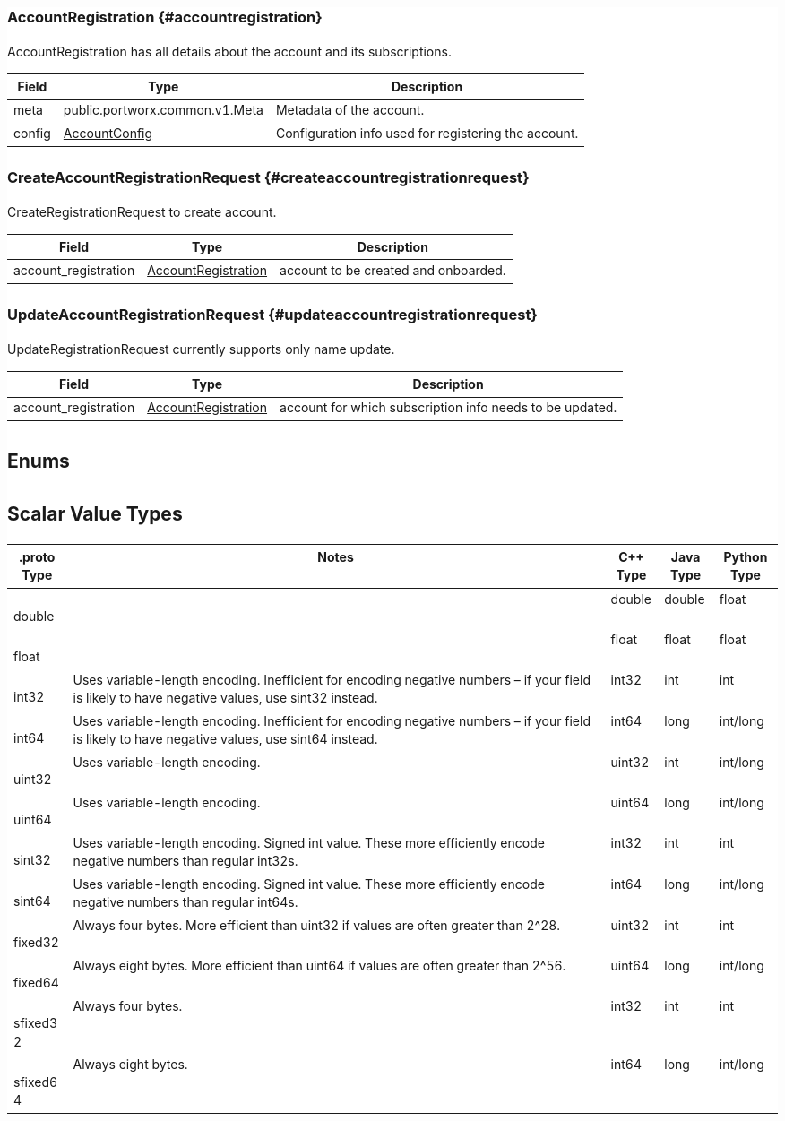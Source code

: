  
 


### AccountRegistration {#accountregistration}
AccountRegistration has all details about the account and its subscriptions.


| Field | Type | Description |
| ----- | ---- | ----------- |
| meta | [ public.portworx.common.v1.Meta](#publicportworxcommonv1meta) | Metadata of the account. |
| config | [ AccountConfig](#accountconfig) | Configuration info used for registering the account. |
 
 


### CreateAccountRegistrationRequest {#createaccountregistrationrequest}
CreateRegistrationRequest to create account.


| Field | Type | Description |
| ----- | ---- | ----------- |
| account_registration | [ AccountRegistration](#accountregistration) | account to be created and onboarded. |
 
 


### UpdateAccountRegistrationRequest {#updateaccountregistrationrequest}
UpdateRegistrationRequest currently supports only name update.


| Field | Type | Description |
| ----- | ---- | ----------- |
| account_registration | [ AccountRegistration](#accountregistration) | account for which subscription info needs to be updated. |
 
 
 

## Enums
 
 

## Scalar Value Types

| .proto Type | Notes | C++ Type | Java Type | Python Type |
| ----------- | ----- | -------- | --------- | ----------- |
| <div><h4 id="double" /></div><a name="double" /> double |  | double | double | float |
| <div><h4 id="float" /></div><a name="float" /> float |  | float | float | float |
| <div><h4 id="int32" /></div><a name="int32" /> int32 | Uses variable-length encoding. Inefficient for encoding negative numbers – if your field is likely to have negative values, use sint32 instead. | int32 | int | int |
| <div><h4 id="int64" /></div><a name="int64" /> int64 | Uses variable-length encoding. Inefficient for encoding negative numbers – if your field is likely to have negative values, use sint64 instead. | int64 | long | int/long |
| <div><h4 id="uint32" /></div><a name="uint32" /> uint32 | Uses variable-length encoding. | uint32 | int | int/long |
| <div><h4 id="uint64" /></div><a name="uint64" /> uint64 | Uses variable-length encoding. | uint64 | long | int/long |
| <div><h4 id="sint32" /></div><a name="sint32" /> sint32 | Uses variable-length encoding. Signed int value. These more efficiently encode negative numbers than regular int32s. | int32 | int | int |
| <div><h4 id="sint64" /></div><a name="sint64" /> sint64 | Uses variable-length encoding. Signed int value. These more efficiently encode negative numbers than regular int64s. | int64 | long | int/long |
| <div><h4 id="fixed32" /></div><a name="fixed32" /> fixed32 | Always four bytes. More efficient than uint32 if values are often greater than 2^28. | uint32 | int | int |
| <div><h4 id="fixed64" /></div><a name="fixed64" /> fixed64 | Always eight bytes. More efficient than uint64 if values are often greater than 2^56. | uint64 | long | int/long |
| <div><h4 id="sfixed32" /></div><a name="sfixed32" /> sfixed32 | Always four bytes. | int32 | int | int |
| <div><h4 id="sfixed64" /></div><a name="sfixed64" /> sfixed64 | Always eight bytes. | int64 | long | int/long |